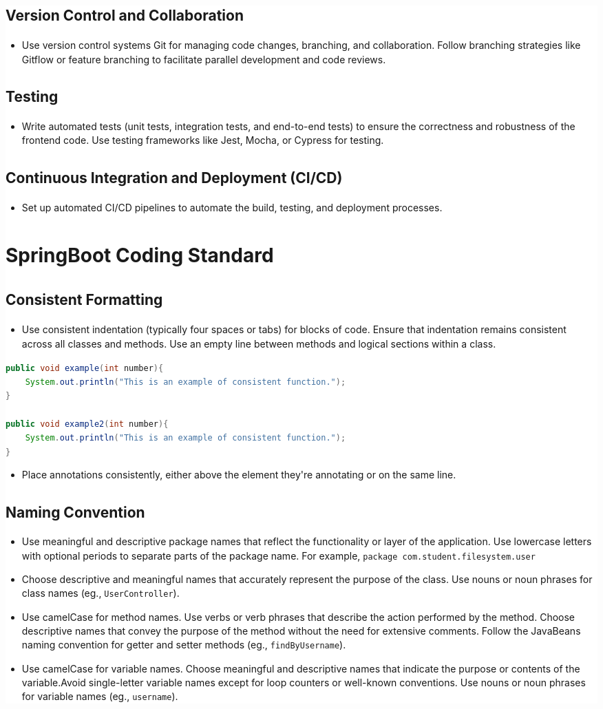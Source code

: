 ## Version Control and Collaboration

- Use version control systems Git for managing code changes, branching, and collaboration. Follow branching strategies like Gitflow or feature branching to facilitate parallel development and code reviews.

## Testing

- Write automated tests (unit tests, integration tests, and end-to-end tests) to ensure the correctness and robustness of the frontend code. Use testing frameworks like Jest, Mocha, or Cypress for testing.

## Continuous Integration and Deployment (CI/CD)

- Set up automated CI/CD pipelines to automate the build, testing, and deployment processes.

# SpringBoot Coding Standard

## Consistent Formatting

- Use consistent indentation (typically four spaces or tabs) for blocks of code. Ensure that indentation remains consistent across all classes and methods. Use an empty line between methods and logical sections within a class.

```Java
public void example(int number){
    System.out.println("This is an example of consistent function.");
}

public void example2(int number){
    System.out.println("This is an example of consistent function.");
}
```

- Place annotations consistently, either above the element they're annotating or on the same line.

## Naming Convention

- Use meaningful and descriptive package names that reflect the functionality or layer of the application. Use lowercase letters with optional periods to separate parts of the package name. For example, `package com.student.filesystem.user`

- Choose descriptive and meaningful names that accurately represent the purpose of the class. Use nouns or noun phrases for class names (eg., `UserController`).

- Use camelCase for method names. Use verbs or verb phrases that describe the action performed by the method. Choose descriptive names that convey the purpose of the method without the need for extensive comments. Follow the JavaBeans naming convention for getter and setter methods (eg., `findByUsername`).

- Use camelCase for variable names. Choose meaningful and descriptive names that indicate the purpose or contents of the variable.Avoid single-letter variable names except for loop counters or well-known conventions. Use nouns or noun phrases for variable names (eg., `username`).
